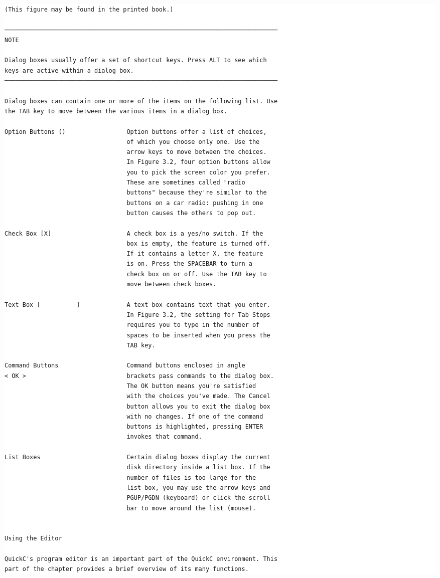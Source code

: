 	(This figure may be found in the printed book.)
	
	────────────────────────────────────────────────────────────────────────────
	NOTE
	
	Dialog boxes usually offer a set of shortcut keys. Press ALT to see which
	keys are active within a dialog box.
	────────────────────────────────────────────────────────────────────────────
	
	Dialog boxes can contain one or more of the items on the following list. Use
	the TAB key to move between the various items in a dialog box.
	
	Option Buttons ()                 Option buttons offer a list of choices,
	                                  of which you choose only one. Use the
	                                  arrow keys to move between the choices.
	                                  In Figure 3.2, four option buttons allow
	                                  you to pick the screen color you prefer.
	                                  These are sometimes called "radio
	                                  buttons" because they're similar to the
	                                  buttons on a car radio: pushing in one
	                                  button causes the others to pop out.
	
	Check Box [X]                     A check box is a yes/no switch. If the
	                                  box is empty, the feature is turned off.
	                                  If it contains a letter X, the feature
	                                  is on. Press the SPACEBAR to turn a
	                                  check box on or off. Use the TAB key to
	                                  move between check boxes.
	
	Text Box [          ]             A text box contains text that you enter.
	                                  In Figure 3.2, the setting for Tab Stops
	                                  requires you to type in the number of
	                                  spaces to be inserted when you press the
	                                  TAB key.
	
	Command Buttons                   Command buttons enclosed in angle
	< OK >                            brackets pass commands to the dialog box.
	                                  The OK button means you're satisfied
	                                  with the choices you've made. The Cancel
	                                  button allows you to exit the dialog box
	                                  with no changes. If one of the command
	                                  buttons is highlighted, pressing ENTER
	                                  invokes that command.
	
	List Boxes                        Certain dialog boxes display the current
	                                  disk directory inside a list box. If the
	                                  number of files is too large for the
	                                  list box, you may use the arrow keys and
	                                  PGUP/PGDN (keyboard) or click the scroll
	                                  bar to move around the list (mouse).
	
	
	Using the Editor
	
	QuickC's program editor is an important part of the QuickC environment. This
	part of the chapter provides a brief overview of its many functions.
	